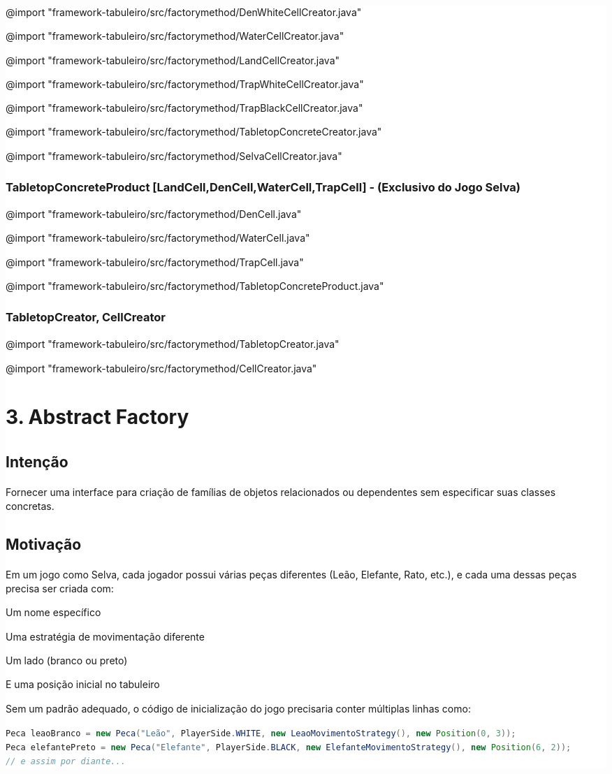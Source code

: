 @import "framework-tabuleiro/src/factorymethod/DenWhiteCellCreator.java"

@import "framework-tabuleiro/src/factorymethod/WaterCellCreator.java"

@import "framework-tabuleiro/src/factorymethod/LandCellCreator.java"

@import "framework-tabuleiro/src/factorymethod/TrapWhiteCellCreator.java"

@import "framework-tabuleiro/src/factorymethod/TrapBlackCellCreator.java"

@import "framework-tabuleiro/src/factorymethod/TabletopConcreteCreator.java"

@import "framework-tabuleiro/src/factorymethod/SelvaCellCreator.java"

### **TabletopConcreteProduct [LandCell,DenCell,WaterCell,TrapCell] - (Exclusivo do Jogo Selva)**

@import "framework-tabuleiro/src/factorymethod/DenCell.java"

@import "framework-tabuleiro/src/factorymethod/WaterCell.java"

@import "framework-tabuleiro/src/factorymethod/TrapCell.java"

@import "framework-tabuleiro/src/factorymethod/TabletopConcreteProduct.java"


### **TabletopCreator, CellCreator**


@import "framework-tabuleiro/src/factorymethod/TabletopCreator.java"

@import "framework-tabuleiro/src/factorymethod/CellCreator.java"


# 3. Abstract Factory

## Intenção 

Fornecer uma interface para criação de famílias de objetos relacionados ou dependentes sem especificar suas classes concretas.

## Motivação

Em um jogo como Selva, cada jogador possui várias peças diferentes (Leão, Elefante, Rato, etc.), e cada uma dessas peças precisa ser criada com:

Um nome específico

Uma estratégia de movimentação diferente

Um lado (branco ou preto)

E uma posição inicial no tabuleiro

Sem um padrão adequado, o código de inicialização do jogo precisaria conter múltiplas linhas como:

```java
Peca leaoBranco = new Peca("Leão", PlayerSide.WHITE, new LeaoMovimentoStrategy(), new Position(0, 3));
Peca elefantePreto = new Peca("Elefante", PlayerSide.BLACK, new ElefanteMovimentoStrategy(), new Position(6, 2));
// e assim por diante...
```
